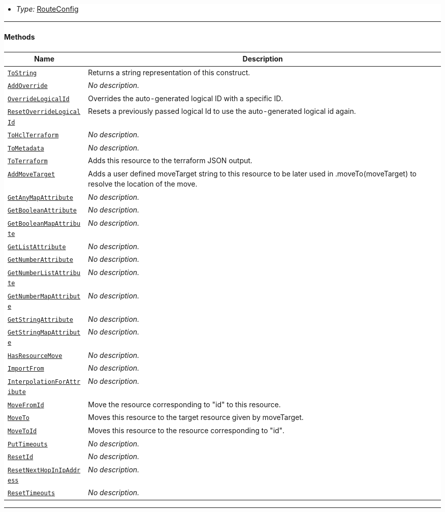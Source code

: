 - *Type:* <a href="#@cdktf/provider-azurestack.route.RouteConfig">RouteConfig</a>

---

#### Methods <a name="Methods" id="Methods"></a>

| **Name** | **Description** |
| --- | --- |
| <code><a href="#@cdktf/provider-azurestack.route.Route.toString">ToString</a></code> | Returns a string representation of this construct. |
| <code><a href="#@cdktf/provider-azurestack.route.Route.addOverride">AddOverride</a></code> | *No description.* |
| <code><a href="#@cdktf/provider-azurestack.route.Route.overrideLogicalId">OverrideLogicalId</a></code> | Overrides the auto-generated logical ID with a specific ID. |
| <code><a href="#@cdktf/provider-azurestack.route.Route.resetOverrideLogicalId">ResetOverrideLogicalId</a></code> | Resets a previously passed logical Id to use the auto-generated logical id again. |
| <code><a href="#@cdktf/provider-azurestack.route.Route.toHclTerraform">ToHclTerraform</a></code> | *No description.* |
| <code><a href="#@cdktf/provider-azurestack.route.Route.toMetadata">ToMetadata</a></code> | *No description.* |
| <code><a href="#@cdktf/provider-azurestack.route.Route.toTerraform">ToTerraform</a></code> | Adds this resource to the terraform JSON output. |
| <code><a href="#@cdktf/provider-azurestack.route.Route.addMoveTarget">AddMoveTarget</a></code> | Adds a user defined moveTarget string to this resource to be later used in .moveTo(moveTarget) to resolve the location of the move. |
| <code><a href="#@cdktf/provider-azurestack.route.Route.getAnyMapAttribute">GetAnyMapAttribute</a></code> | *No description.* |
| <code><a href="#@cdktf/provider-azurestack.route.Route.getBooleanAttribute">GetBooleanAttribute</a></code> | *No description.* |
| <code><a href="#@cdktf/provider-azurestack.route.Route.getBooleanMapAttribute">GetBooleanMapAttribute</a></code> | *No description.* |
| <code><a href="#@cdktf/provider-azurestack.route.Route.getListAttribute">GetListAttribute</a></code> | *No description.* |
| <code><a href="#@cdktf/provider-azurestack.route.Route.getNumberAttribute">GetNumberAttribute</a></code> | *No description.* |
| <code><a href="#@cdktf/provider-azurestack.route.Route.getNumberListAttribute">GetNumberListAttribute</a></code> | *No description.* |
| <code><a href="#@cdktf/provider-azurestack.route.Route.getNumberMapAttribute">GetNumberMapAttribute</a></code> | *No description.* |
| <code><a href="#@cdktf/provider-azurestack.route.Route.getStringAttribute">GetStringAttribute</a></code> | *No description.* |
| <code><a href="#@cdktf/provider-azurestack.route.Route.getStringMapAttribute">GetStringMapAttribute</a></code> | *No description.* |
| <code><a href="#@cdktf/provider-azurestack.route.Route.hasResourceMove">HasResourceMove</a></code> | *No description.* |
| <code><a href="#@cdktf/provider-azurestack.route.Route.importFrom">ImportFrom</a></code> | *No description.* |
| <code><a href="#@cdktf/provider-azurestack.route.Route.interpolationForAttribute">InterpolationForAttribute</a></code> | *No description.* |
| <code><a href="#@cdktf/provider-azurestack.route.Route.moveFromId">MoveFromId</a></code> | Move the resource corresponding to "id" to this resource. |
| <code><a href="#@cdktf/provider-azurestack.route.Route.moveTo">MoveTo</a></code> | Moves this resource to the target resource given by moveTarget. |
| <code><a href="#@cdktf/provider-azurestack.route.Route.moveToId">MoveToId</a></code> | Moves this resource to the resource corresponding to "id". |
| <code><a href="#@cdktf/provider-azurestack.route.Route.putTimeouts">PutTimeouts</a></code> | *No description.* |
| <code><a href="#@cdktf/provider-azurestack.route.Route.resetId">ResetId</a></code> | *No description.* |
| <code><a href="#@cdktf/provider-azurestack.route.Route.resetNextHopInIpAddress">ResetNextHopInIpAddress</a></code> | *No description.* |
| <code><a href="#@cdktf/provider-azurestack.route.Route.resetTimeouts">ResetTimeouts</a></code> | *No description.* |

---